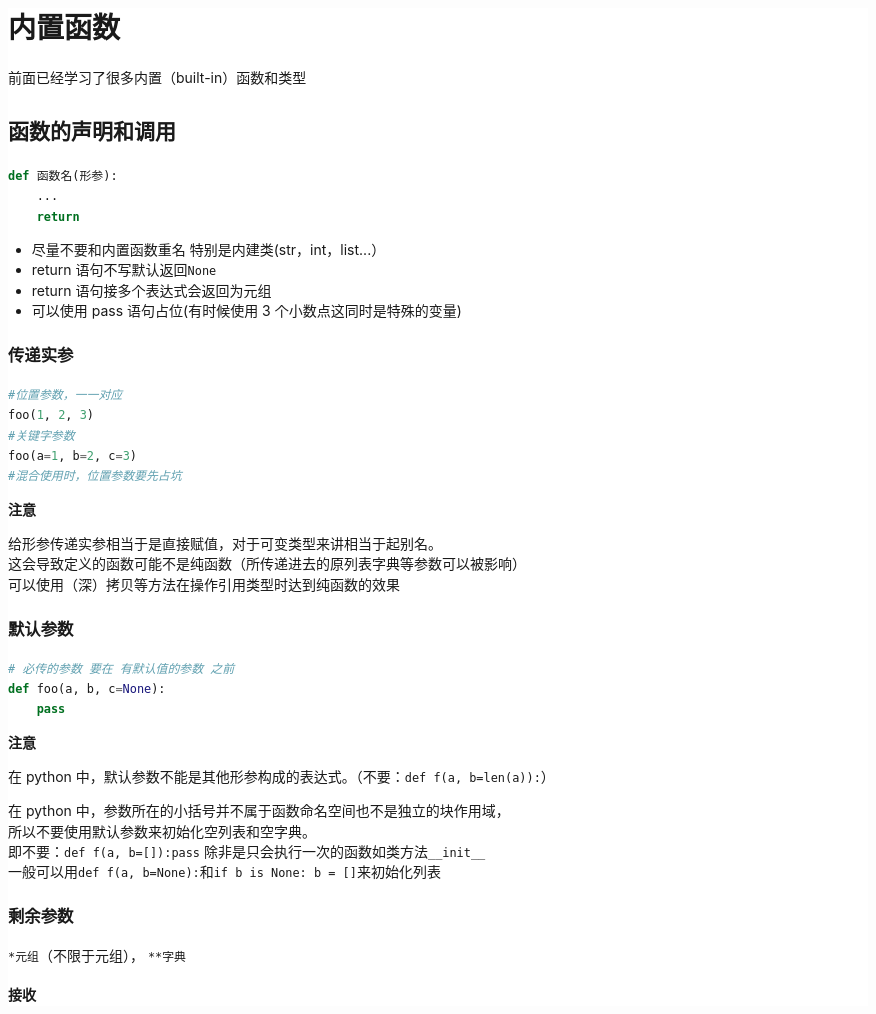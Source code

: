 # 内置函数

前面已经学习了很多内置（built-in）函数和类型

## 函数的声明和调用

```python
def 函数名(形参):
    ...
    return
```

- 尽量不要和内置函数重名 特别是内建类(str，int，list...）
- return 语句不写默认返回`None`
- return 语句接多个表达式会返回为元组
- 可以使用 pass 语句占位(有时候使用 3 个小数点这同时是特殊的变量)

### 传递实参

```python
#位置参数，一一对应
foo(1, 2, 3)
#关键字参数
foo(a=1, b=2, c=3)
#混合使用时，位置参数要先占坑
```

**注意**

给形参传递实参相当于是直接赋值，对于可变类型来讲相当于起别名。  
这会导致定义的函数可能不是纯函数（所传递进去的原列表字典等参数可以被影响）  
可以使用（深）拷贝等方法在操作引用类型时达到纯函数的效果

### 默认参数

```python
# 必传的参数 要在 有默认值的参数 之前
def foo(a, b, c=None):
    pass
```

**注意**

在 python 中，默认参数不能是其他形参构成的表达式。（不要：`def f(a, b=len(a)):`）

在 python 中，参数所在的小括号并不属于函数命名空间也不是独立的块作用域，  
所以不要使用默认参数来初始化空列表和空字典。  
即不要：`def f(a, b=[]):pass` 除非是只会执行一次的函数如类方法`__init__`  
一般可以用`def f(a, b=None):`和`if b is None: b = []`来初始化列表

### 剩余参数

`*元组`（不限于元组）， `**字典`

#### 接收

